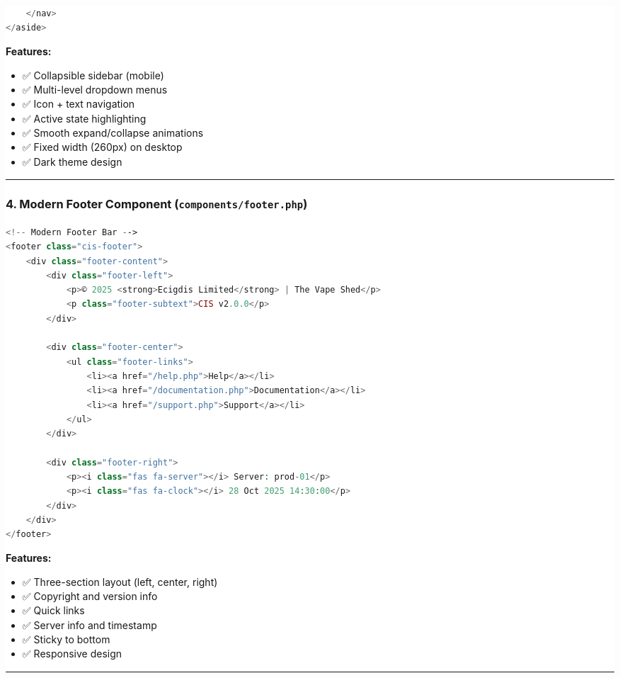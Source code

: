 ```php
    </nav>
</aside>
```

**Features:**
- ✅ Collapsible sidebar (mobile)
- ✅ Multi-level dropdown menus
- ✅ Icon + text navigation
- ✅ Active state highlighting
- ✅ Smooth expand/collapse animations
- ✅ Fixed width (260px) on desktop
- ✅ Dark theme design

---

### **4. Modern Footer Component** (`components/footer.php`)

```php
<!-- Modern Footer Bar -->
<footer class="cis-footer">
    <div class="footer-content">
        <div class="footer-left">
            <p>© 2025 <strong>Ecigdis Limited</strong> | The Vape Shed</p>
            <p class="footer-subtext">CIS v2.0.0</p>
        </div>
        
        <div class="footer-center">
            <ul class="footer-links">
                <li><a href="/help.php">Help</a></li>
                <li><a href="/documentation.php">Documentation</a></li>
                <li><a href="/support.php">Support</a></li>
            </ul>
        </div>
        
        <div class="footer-right">
            <p><i class="fas fa-server"></i> Server: prod-01</p>
            <p><i class="fas fa-clock"></i> 28 Oct 2025 14:30:00</p>
        </div>
    </div>
</footer>
```

**Features:**
- ✅ Three-section layout (left, center, right)
- ✅ Copyright and version info
- ✅ Quick links
- ✅ Server info and timestamp
- ✅ Sticky to bottom
- ✅ Responsive design

---
